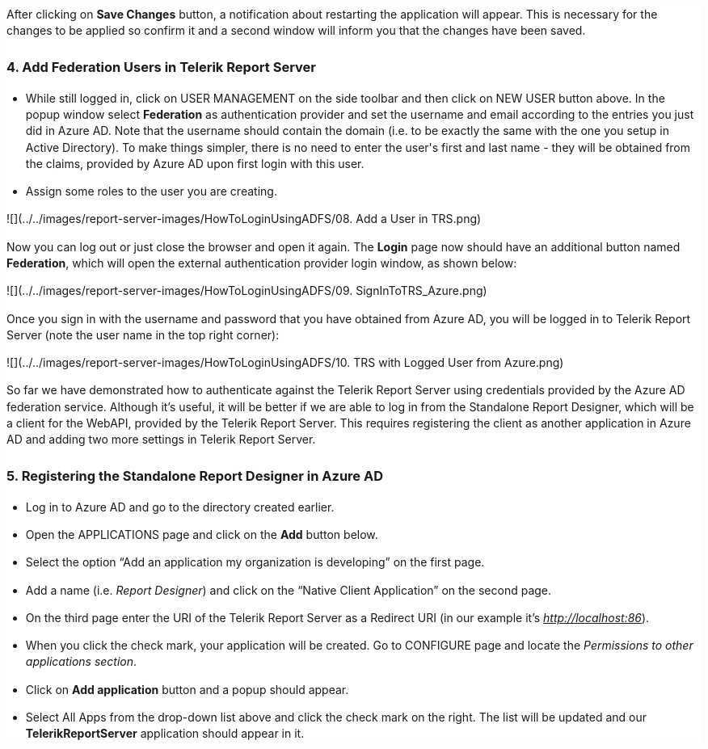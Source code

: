 After clicking on **Save Changes** button, a notification about restarting the application will appear. This is necessary for the changes to be applied so confirm it and a second window will inform you that the changes have been saved.

### 4.  Add Federation Users in Telerik Report Server

-   While still logged in, click on USER MANAGEMENT on the side toolbar and then click on NEW USER button above. In the popup window select **Federation** as authentication provider and set the username and email according to the entries you just did in Azure AD. Note that the username should contain the domain (i.e. to be exactly the same with the one you setup in Active Directory). To make things simpler, there is no need to enter the user's first and last name - they will be obtained from the claims, provided by Azure AD upon first login with this user.

-   Assign some roles to the user you are creating.

![](../../images/report-server-images/HowToLoginUsingADFS/08. Add a User in TRS.png)

Now you can log out or just close the browser and open it again. The **Login** page now should have an additional button named **Federation**, which will open the external authentication provider login window, as shown below:

![](../../images/report-server-images/HowToLoginUsingADFS/09. SignInToTRS_Azure.png)

Once you sign in with the username and password that you have obtained from Azure AD, you will be logged in to Telerik Report Server (note the user name in the top right corner):

![](../../images/report-server-images/HowToLoginUsingADFS/10. TRS with Logged User from Azure.png)

So far we have demonstrated how to authenticate against the Telerik Report Server using credentials provided by the Azure AD federation service. Although it’s useful, it will be better if we are able to log in from the Standalone Report Designer, which will be a client for the WebAPI, provided by the Telerik Report Server. This requires registering the client as another application in Azure AD and adding two more settings in Telerik Report Server.

### 5.  Registering the Standalone Report Designer in Azure AD

-   Log in to Azure AD and go to the directory created earlier.

-   Open the APPLICATIONS page and click on the **Add** button below.

-   Select the option “Add an application my organization is developing” on the first page.

-   Add a name (i.e. *Report Designer*) and click on the “Native Client Application” on the second page.

-   On the third page enter the URI of the Telerik Report Server as a Redirect URI (in our example it’s [*http://localhost:86*](http://localhost:86)).

-   When you click the check mark, your application will be created. Go to CONFIGURE page and locate the *Permissions to other applications section*.

-   Click on **Add application** button and a popup should appear.

-   Select All Apps from the drop-down list above and click the check mark on the right. The list will be updated and our **TelerikReportServer** application should appear in it.
